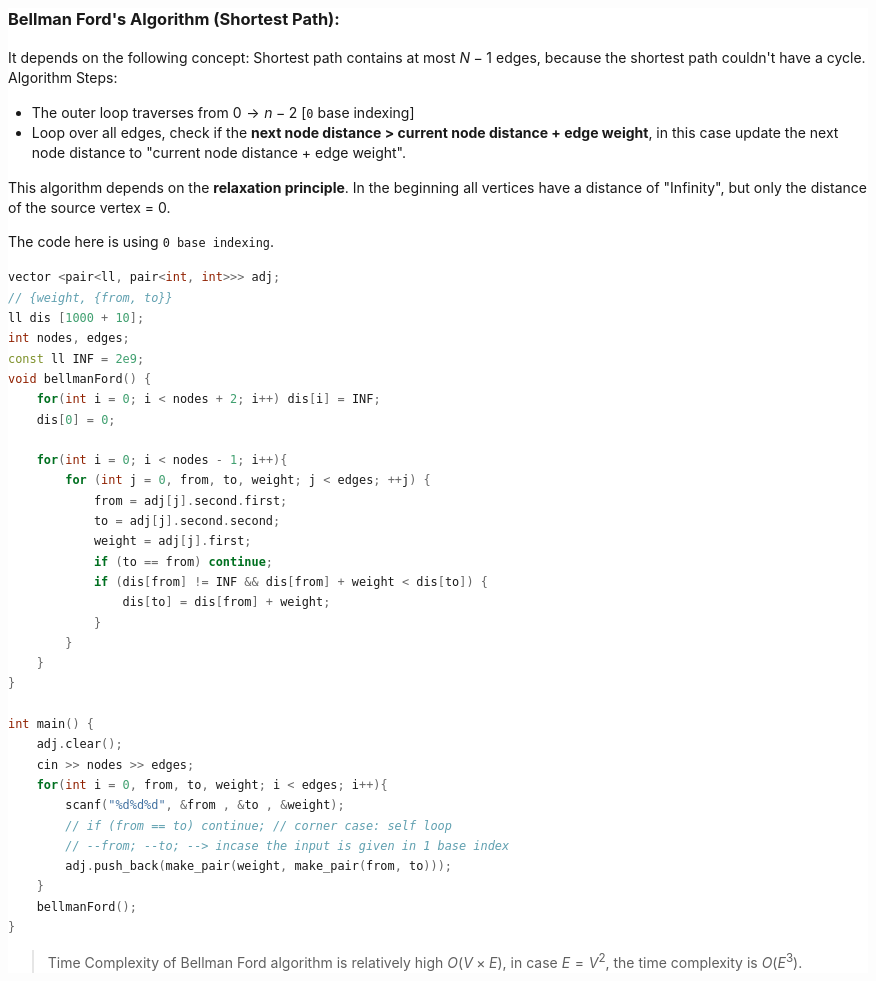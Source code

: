 ### Bellman Ford's Algorithm (Shortest Path):

It depends on the following concept: Shortest path contains at most $N-1$ edges, because the shortest path couldn't have a cycle.
Algorithm Steps:

- The outer loop traverses from $0 \rightarrow n-2$ [`0` base indexing]
- Loop over all edges, check if the **next node distance > current node distance + edge weight**, in this case update the next node distance to "current node distance + edge weight".

This algorithm depends on the **relaxation principle**. In the beginning all vertices have a distance of "Infinity", but only the distance of the source vertex = 0.

The code here is using `0 base indexing`.

```cpp
vector <pair<ll, pair<int, int>>> adj;
// {weight, {from, to}}
ll dis [1000 + 10];
int nodes, edges;
const ll INF = 2e9;
void bellmanFord() {
    for(int i = 0; i < nodes + 2; i++) dis[i] = INF;
    dis[0] = 0;

    for(int i = 0; i < nodes - 1; i++){
        for (int j = 0, from, to, weight; j < edges; ++j) {
            from = adj[j].second.first;
            to = adj[j].second.second;
            weight = adj[j].first;
            if (to == from) continue;
            if (dis[from] != INF && dis[from] + weight < dis[to]) {
                dis[to] = dis[from] + weight;
            }
        }
    }
}

int main() {
    adj.clear();
    cin >> nodes >> edges;
    for(int i = 0, from, to, weight; i < edges; i++){
        scanf("%d%d%d", &from , &to , &weight);
        // if (from == to) continue; // corner case: self loop
        // --from; --to; --> incase the input is given in 1 base index
        adj.push_back(make_pair(weight, make_pair(from, to)));
    }
    bellmanFord();
}
```

> Time Complexity of Bellman Ford algorithm is relatively high $O(V \times E)$, in case $E = V^2$, the time complexity is $O(E^3)$.
